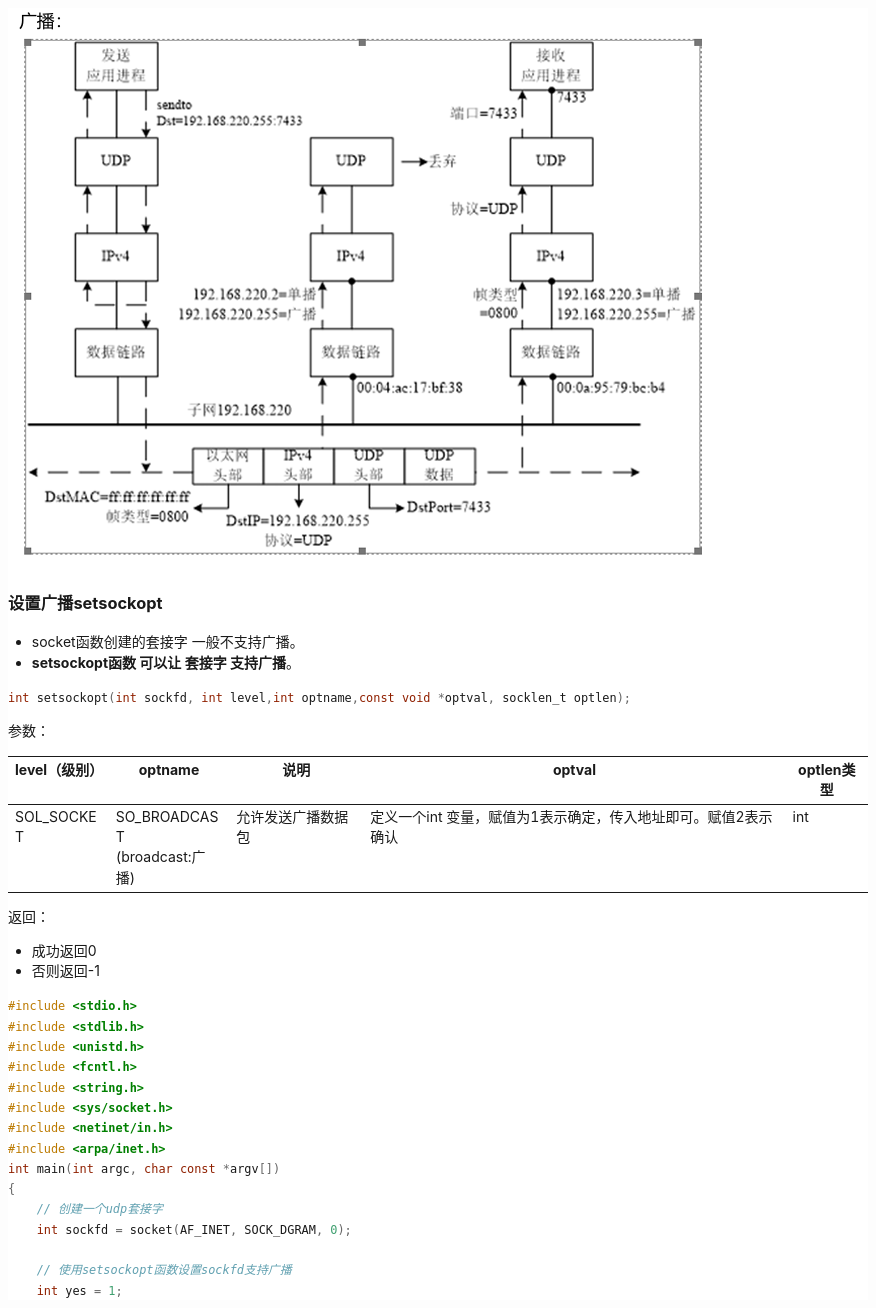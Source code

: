 <img src="./img/广播.png">

### 设置广播setsockopt

- socket函数创建的套接字 一般不支持广播。 
- **setsockopt函数 可以让 套接字 支持广播**。

```c
int setsockopt(int sockfd, int level,int optname,const void *optval, socklen_t optlen);
```

参数：

| level（级别） | optname                          | 说明               | optval                                                       | optlen类型 |
| ------------- | -------------------------------- | ------------------ | ------------------------------------------------------------ | ---------- |
| SOL_SOCKET    | SO_BROADCAST<br>(broadcast:广播) | 允许发送广播数据包 | 定义一个int 变量，赋值为1表示确定，传入地址即可。赋值2表示确认 | int        |

返回：

- 成功返回0
- 否则返回-1

```c
#include <stdio.h>
#include <stdlib.h>
#include <unistd.h>
#include <fcntl.h>
#include <string.h>
#include <sys/socket.h>
#include <netinet/in.h>
#include <arpa/inet.h>
int main(int argc, char const *argv[])
{
    // 创建一个udp套接字
    int sockfd = socket(AF_INET, SOCK_DGRAM, 0);

    // 使用setsockopt函数设置sockfd支持广播
    int yes = 1;
```